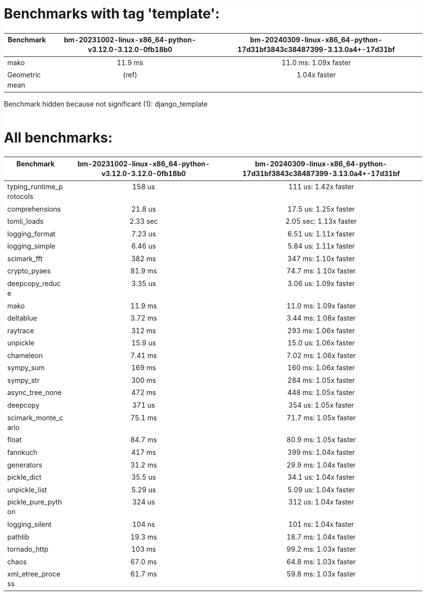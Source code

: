 Benchmarks with tag 'template':
===============================

| Benchmark      | bm-20231002-linux-x86_64-python-v3.12.0-3.12.0-0fb18b0 | bm-20240309-linux-x86_64-python-17d31bf3843c38487399-3.13.0a4+-17d31bf |
|----------------|:------------------------------------------------------:|:----------------------------------------------------------------------:|
| mako           | 11.9 ms                                                | 11.0 ms: 1.09x faster                                                  |
| Geometric mean | (ref)                                                  | 1.04x faster                                                           |

Benchmark hidden because not significant (1): django_template

All benchmarks:
===============

| Benchmark                  | bm-20231002-linux-x86_64-python-v3.12.0-3.12.0-0fb18b0 | bm-20240309-linux-x86_64-python-17d31bf3843c38487399-3.13.0a4+-17d31bf |
|----------------------------|:------------------------------------------------------:|:----------------------------------------------------------------------:|
| typing_runtime_protocols   | 158 us                                                 | 111 us: 1.42x faster                                                   |
| comprehensions             | 21.8 us                                                | 17.5 us: 1.25x faster                                                  |
| tomli_loads                | 2.33 sec                                               | 2.05 sec: 1.13x faster                                                 |
| logging_format             | 7.23 us                                                | 6.51 us: 1.11x faster                                                  |
| logging_simple             | 6.46 us                                                | 5.84 us: 1.11x faster                                                  |
| scimark_fft                | 382 ms                                                 | 347 ms: 1.10x faster                                                   |
| crypto_pyaes               | 81.9 ms                                                | 74.7 ms: 1.10x faster                                                  |
| deepcopy_reduce            | 3.35 us                                                | 3.06 us: 1.09x faster                                                  |
| mako                       | 11.9 ms                                                | 11.0 ms: 1.09x faster                                                  |
| deltablue                  | 3.72 ms                                                | 3.44 ms: 1.08x faster                                                  |
| raytrace                   | 312 ms                                                 | 293 ms: 1.06x faster                                                   |
| unpickle                   | 15.9 us                                                | 15.0 us: 1.06x faster                                                  |
| chameleon                  | 7.41 ms                                                | 7.02 ms: 1.06x faster                                                  |
| sympy_sum                  | 169 ms                                                 | 160 ms: 1.06x faster                                                   |
| sympy_str                  | 300 ms                                                 | 284 ms: 1.05x faster                                                   |
| async_tree_none            | 472 ms                                                 | 448 ms: 1.05x faster                                                   |
| deepcopy                   | 371 us                                                 | 354 us: 1.05x faster                                                   |
| scimark_monte_carlo        | 75.1 ms                                                | 71.7 ms: 1.05x faster                                                  |
| float                      | 84.7 ms                                                | 80.9 ms: 1.05x faster                                                  |
| fannkuch                   | 417 ms                                                 | 399 ms: 1.04x faster                                                   |
| generators                 | 31.2 ms                                                | 29.9 ms: 1.04x faster                                                  |
| pickle_dict                | 35.5 us                                                | 34.1 us: 1.04x faster                                                  |
| unpickle_list              | 5.29 us                                                | 5.09 us: 1.04x faster                                                  |
| pickle_pure_python         | 324 us                                                 | 312 us: 1.04x faster                                                   |
| logging_silent             | 104 ns                                                 | 101 ns: 1.04x faster                                                   |
| pathlib                    | 19.3 ms                                                | 18.7 ms: 1.04x faster                                                  |
| tornado_http               | 103 ms                                                 | 99.2 ms: 1.03x faster                                                  |
| chaos                      | 67.0 ms                                                | 64.8 ms: 1.03x faster                                                  |
| xml_etree_process          | 61.7 ms                                                | 59.8 ms: 1.03x faster                                                  |